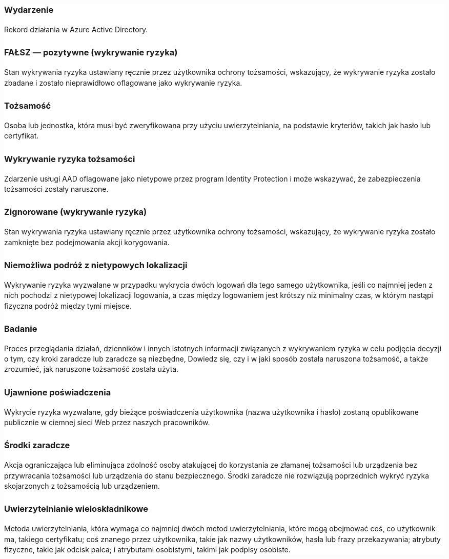 ### <a name="event"></a>Wydarzenie
Rekord działania w Azure Active Directory.

### <a name="false-positive-risk-detection"></a>FAŁSZ — pozytywne (wykrywanie ryzyka)
Stan wykrywania ryzyka ustawiany ręcznie przez użytkownika ochrony tożsamości, wskazujący, że wykrywanie ryzyka zostało zbadane i zostało nieprawidłowo oflagowane jako wykrywanie ryzyka.

### <a name="identity"></a>Tożsamość
Osoba lub jednostka, która musi być zweryfikowana przy użyciu uwierzytelniania, na podstawie kryteriów, takich jak hasło lub certyfikat.

### <a name="identity-risk-detection"></a>Wykrywanie ryzyka tożsamości
Zdarzenie usługi AAD oflagowane jako nietypowe przez program Identity Protection i może wskazywać, że zabezpieczenia tożsamości zostały naruszone.

### <a name="ignored-risk-detection"></a>Zignorowane (wykrywanie ryzyka)
Stan wykrywania ryzyka ustawiany ręcznie przez użytkownika ochrony tożsamości, wskazujący, że wykrywanie ryzyka zostało zamknięte bez podejmowania akcji korygowania.

### <a name="impossible-travel-from-atypical-locations"></a>Niemożliwa podróż z nietypowych lokalizacji
Wykrywanie ryzyka wyzwalane w przypadku wykrycia dwóch logowań dla tego samego użytkownika, jeśli co najmniej jeden z nich pochodzi z nietypowej lokalizacji logowania, a czas między logowaniem jest krótszy niż minimalny czas, w którym nastąpi fizyczna podróż między tymi miejsce.  

### <a name="investigation"></a>Badanie
Proces przeglądania działań, dzienników i innych istotnych informacji związanych z wykrywaniem ryzyka w celu podjęcia decyzji o tym, czy kroki zaradcze lub zaradcze są niezbędne, Dowiedz się, czy i w jaki sposób została naruszona tożsamość, a także zrozumieć, jak naruszone tożsamość została użyta.

### <a name="leaked-credentials"></a>Ujawnione poświadczenia
Wykrycie ryzyka wyzwalane, gdy bieżące poświadczenia użytkownika (nazwa użytkownika i hasło) zostaną opublikowane publicznie w ciemnej sieci Web przez naszych pracowników.

### <a name="mitigation"></a>Środki zaradcze
Akcja ograniczająca lub eliminująca zdolność osoby atakującej do korzystania ze złamanej tożsamości lub urządzenia bez przywracania tożsamości lub urządzenia do stanu bezpiecznego. Środki zaradcze nie rozwiązują poprzednich wykryć ryzyka skojarzonych z tożsamością lub urządzeniem.

### <a name="multi-factor-authentication"></a>Uwierzytelnianie wieloskładnikowe
Metoda uwierzytelniania, która wymaga co najmniej dwóch metod uwierzytelniania, które mogą obejmować coś, co użytkownik ma, takiego certyfikatu; coś znanego przez użytkownika, takie jak nazwy użytkowników, hasła lub frazy przekazywania; atrybuty fizyczne, takie jak odcisk palca; i atrybutami osobistymi, takimi jak podpisy osobiste.
